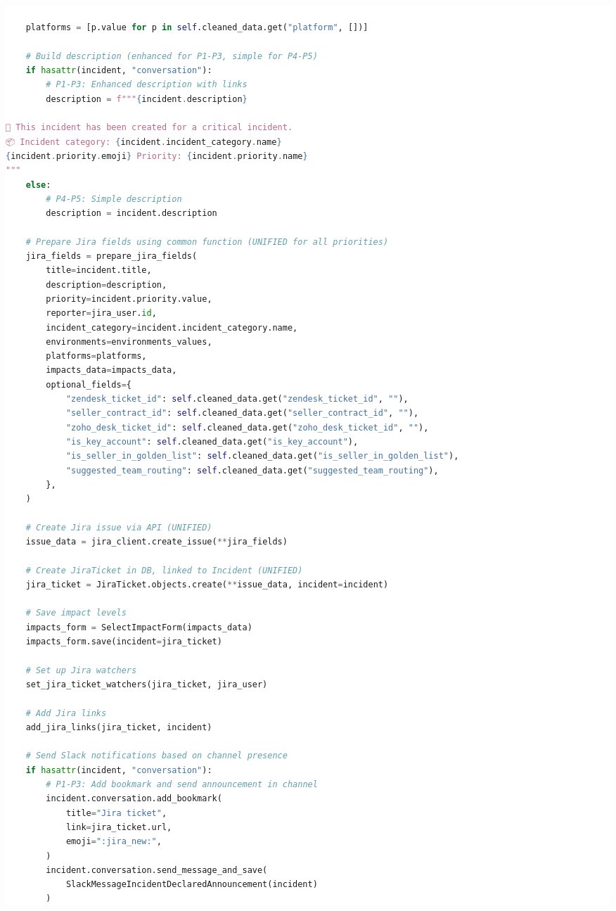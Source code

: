 ```python

    platforms = [p.value for p in self.cleaned_data.get("platform", [])]

    # Build description (enhanced for P1-P3, simple for P4-P5)
    if hasattr(incident, "conversation"):
        # P1-P3: Enhanced description with links
        description = f"""{incident.description}

🧯 This incident has been created for a critical incident.
📦 Incident category: {incident.incident_category.name}
{incident.priority.emoji} Priority: {incident.priority.name}
"""
    else:
        # P4-P5: Simple description
        description = incident.description

    # Prepare Jira fields using common function (UNIFIED for all priorities)
    jira_fields = prepare_jira_fields(
        title=incident.title,
        description=description,
        priority=incident.priority.value,
        reporter=jira_user.id,
        incident_category=incident.incident_category.name,
        environments=environments_values,
        platforms=platforms,
        impacts_data=impacts_data,
        optional_fields={
            "zendesk_ticket_id": self.cleaned_data.get("zendesk_ticket_id", ""),
            "seller_contract_id": self.cleaned_data.get("seller_contract_id", ""),
            "zoho_desk_ticket_id": self.cleaned_data.get("zoho_desk_ticket_id", ""),
            "is_key_account": self.cleaned_data.get("is_key_account"),
            "is_seller_in_golden_list": self.cleaned_data.get("is_seller_in_golden_list"),
            "suggested_team_routing": self.cleaned_data.get("suggested_team_routing"),
        },
    )

    # Create Jira issue via API (UNIFIED)
    issue_data = jira_client.create_issue(**jira_fields)

    # Create JiraTicket in DB, linked to Incident (UNIFIED)
    jira_ticket = JiraTicket.objects.create(**issue_data, incident=incident)

    # Save impact levels
    impacts_form = SelectImpactForm(impacts_data)
    impacts_form.save(incident=jira_ticket)

    # Set up Jira watchers
    set_jira_ticket_watchers(jira_ticket, jira_user)

    # Add Jira links
    add_jira_links(jira_ticket, incident)

    # Send Slack notifications based on channel presence
    if hasattr(incident, "conversation"):
        # P1-P3: Add bookmark and send announcement in channel
        incident.conversation.add_bookmark(
            title="Jira ticket",
            link=jira_ticket.url,
            emoji=":jira_new:",
        )
        incident.conversation.send_message_and_save(
            SlackMessageIncidentDeclaredAnnouncement(incident)
        )
```